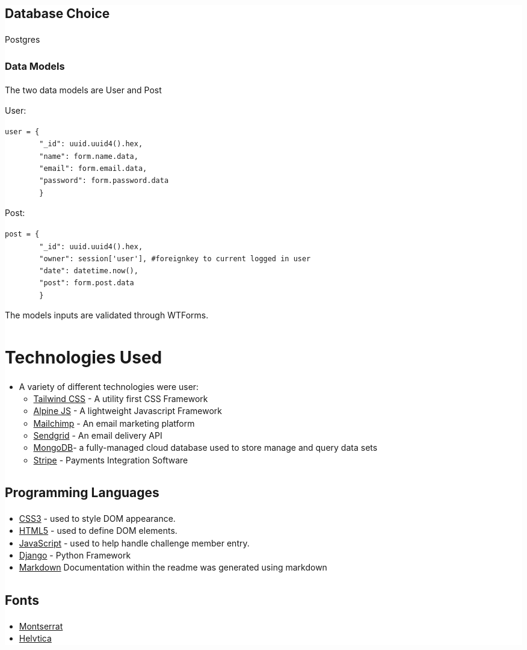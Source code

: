 ## Database Choice
Postgres

### Data Models
The two data models are User and Post

User:
``` 
user = {
        "_id": uuid.uuid4().hex,
        "name": form.name.data,
        "email": form.email.data,
        "password": form.password.data
        }
```

Post:
``` 
post = {
        "_id": uuid.uuid4().hex,
        "owner": session['user'], #foreignkey to current logged in user
        "date": datetime.now(),
        "post": form.post.data
        }
```

The models inputs are validated through WTForms.

# Technologies Used

- A variety of different technologies were user:
  - [Tailwind CSS](https://tailwindcss.com/) - A utility first CSS Framework
  - [Alpine JS](https://alpinejs.dev/) - A lightweight Javascript Framework
  - [Mailchimp](https://mailchimp.com/) - An email marketing platform
  - [Sendgrid](https://sendgrid.com/) - An email delivery API
  - [MongoDB](https://www.mongodb.com/cloud/atlas)- a fully-managed cloud database used to store manage and query data sets
  - [Stripe](https://stripe.com/) - Payments Integration Software
  

## Programming Languages

- [CSS3](https://www.w3schools.com/w3css/default.asp) - used to style DOM appearance. 
- [HTML5](https://www.w3schools.com/html/default.asp) -  used to define DOM elements. 
- [JavaScript](https://www.javascript.com/)  -  used to help handle challenge member entry.
- [Django](https://www.djangoproject.com/) - Python Framework
- [Markdown](https://www.markdownguide.org/) Documentation within the readme was generated using markdown

## Fonts
 - [Montserrat](https://fonts.google.com/?query=montserrat)
 - [Helvtica](https://fonts.google.com/?query=helvetica)

